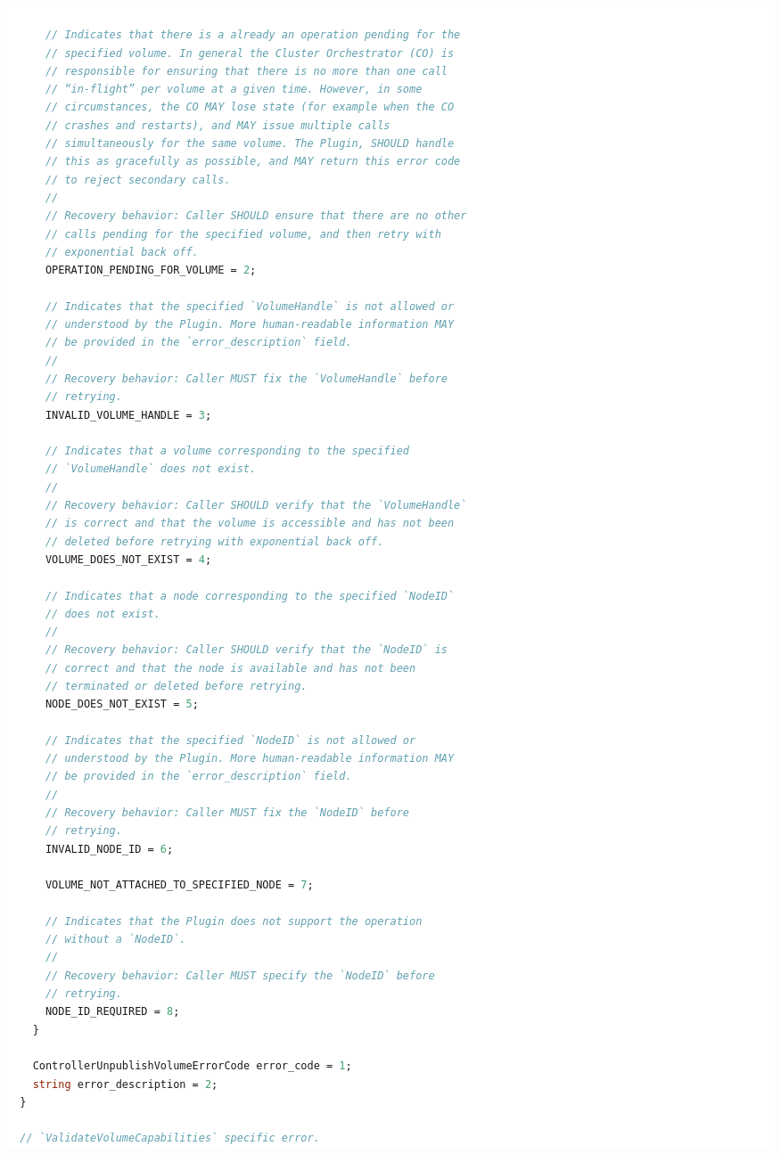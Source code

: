 ```protobuf

      // Indicates that there is a already an operation pending for the
      // specified volume. In general the Cluster Orchestrator (CO) is
      // responsible for ensuring that there is no more than one call
      // “in-flight” per volume at a given time. However, in some
      // circumstances, the CO MAY lose state (for example when the CO
      // crashes and restarts), and MAY issue multiple calls
      // simultaneously for the same volume. The Plugin, SHOULD handle
      // this as gracefully as possible, and MAY return this error code
      // to reject secondary calls.
      //
      // Recovery behavior: Caller SHOULD ensure that there are no other
      // calls pending for the specified volume, and then retry with
      // exponential back off.
      OPERATION_PENDING_FOR_VOLUME = 2;

      // Indicates that the specified `VolumeHandle` is not allowed or
      // understood by the Plugin. More human-readable information MAY
      // be provided in the `error_description` field.
      //
      // Recovery behavior: Caller MUST fix the `VolumeHandle` before
      // retrying.
      INVALID_VOLUME_HANDLE = 3;

      // Indicates that a volume corresponding to the specified
      // `VolumeHandle` does not exist.
      //
      // Recovery behavior: Caller SHOULD verify that the `VolumeHandle`
      // is correct and that the volume is accessible and has not been
      // deleted before retrying with exponential back off.
      VOLUME_DOES_NOT_EXIST = 4;

      // Indicates that a node corresponding to the specified `NodeID`
      // does not exist.
      //
      // Recovery behavior: Caller SHOULD verify that the `NodeID` is
      // correct and that the node is available and has not been
      // terminated or deleted before retrying.
      NODE_DOES_NOT_EXIST = 5;

      // Indicates that the specified `NodeID` is not allowed or
      // understood by the Plugin. More human-readable information MAY
      // be provided in the `error_description` field.
      //
      // Recovery behavior: Caller MUST fix the `NodeID` before
      // retrying.
      INVALID_NODE_ID = 6;

      VOLUME_NOT_ATTACHED_TO_SPECIFIED_NODE = 7;

      // Indicates that the Plugin does not support the operation
      // without a `NodeID`.
      //
      // Recovery behavior: Caller MUST specify the `NodeID` before
      // retrying.
      NODE_ID_REQUIRED = 8;
    }

    ControllerUnpublishVolumeErrorCode error_code = 1;
    string error_description = 2;
  }

  // `ValidateVolumeCapabilities` specific error.
```